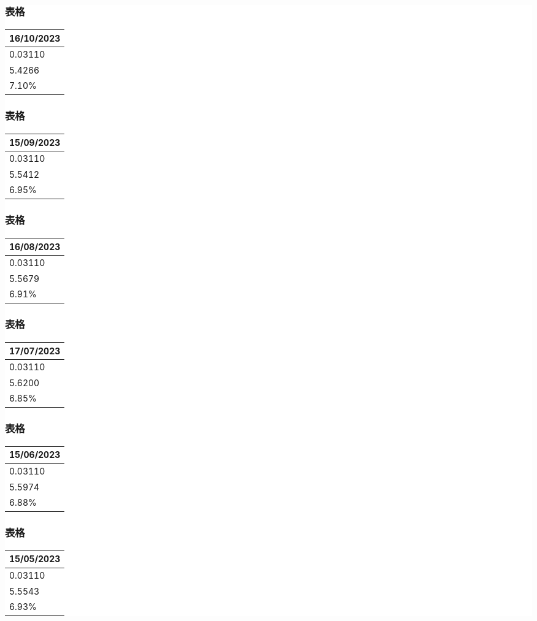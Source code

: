### 表格
| 16/10/2023 |
| --- |
| 0.03110 | 美元 |
| 5.4266 |
| 7.10% |

### 表格
| 15/09/2023 |
| --- |
| 0.03110 | 美元 |
| 5.5412 |
| 6.95% |

### 表格
| 16/08/2023 |
| --- |
| 0.03110 | 美元 |
| 5.5679 |
| 6.91% |

### 表格
| 17/07/2023 |
| --- |
| 0.03110 | 美元 |
| 5.6200 |
| 6.85% |

### 表格
| 15/06/2023 |
| --- |
| 0.03110 | 美元 |
| 5.5974 |
| 6.88% |

### 表格
| 15/05/2023 |
| --- |
| 0.03110 | 美元 |
| 5.5543 |
| 6.93% |

